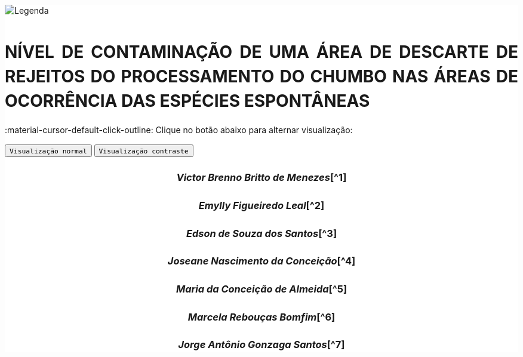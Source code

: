 
![Legenda](../imagens/capitulo.png)


# **NÍVEL DE CONTAMINAÇÃO DE UMA ÁREA DE DESCARTE DE REJEITOS DO PROCESSAMENTO DO CHUMBO NAS ÁREAS DE OCORRÊNCIA DAS ESPÉCIES ESPONTÂNEAS**

:material-cursor-default-click-outline: Clique no botão abaixo para alternar visualização:

<div class="tx-switch">
  <button data-md-color-scheme="default"><code>Visualização normal</code></button>
  <button data-md-color-scheme="slate"><code>Visualização contraste</code></button>
</div>

<script>
  var buttons = document.querySelectorAll("button[data-md-color-scheme]")
  buttons.forEach(function(button) {
    button.addEventListener("click", function() {
      var attr = this.getAttribute("data-md-color-scheme")
      document.body.setAttribute("data-md-color-scheme", attr)
      var name = document.querySelector("#__code_0 code span:nth-child(7)")
      name.textContent = attr
    })
  })
</script>

<style>
body {text-align: justify}
div.a {
  text-indent: 50px;
}
p.recuo {
  padding-left: 130px;
  font-size: small;
  text-align: justify;
}
</style>


<center><h3><em>Victor Brenno Britto de Menezes</em>[^1]</h3></center>

<center><h3><em>Emylly Figueiredo Leal</em>[^2]</h3></center>

<center><h3><em>Edson de Souza dos Santos</em>[^3]</h3></center>

<center><h3><em>Joseane Nascimento da Conceição</em>[^4]</h3></center>

<center><h3><em>Maria da Conceição de Almeida</em>[^5]</h3></center>

<center><h3><em>Marcela Rebouças Bomfim</em>[^6]</h3></center>

<center><h3><em>Jorge Antônio Gonzaga Santos</em>[^7]</h3></center>

[^1]: Mestrando em Solos e Qualidade de Ecossistemas - UFRB, victorbrennofsa@hotmail.com. 

[^2]: Mestre em Solos e Qualidade de Ecossistemas - UFRB, emylly_figueredo@yahoo.com.br. 

[^3]: Mestrando em Solos e Qualidade de Ecossistemas - UFRB, edson_1006@gmail.com. 


[^4]: Doutoranda em Geoquimica: Petróleo e Meio Ambiente - UFBA, joseanenascimento13@gmail.com. 
[^5]: Pós Doctor na UFRB, marycalmeida@yahoo.com.br. 
[^6]: Docente na UFRB, reboucas.marcela@gmail.com. 
[^7]: Docente na UFRB, gonzaga.jorgeas@gmail.com. 